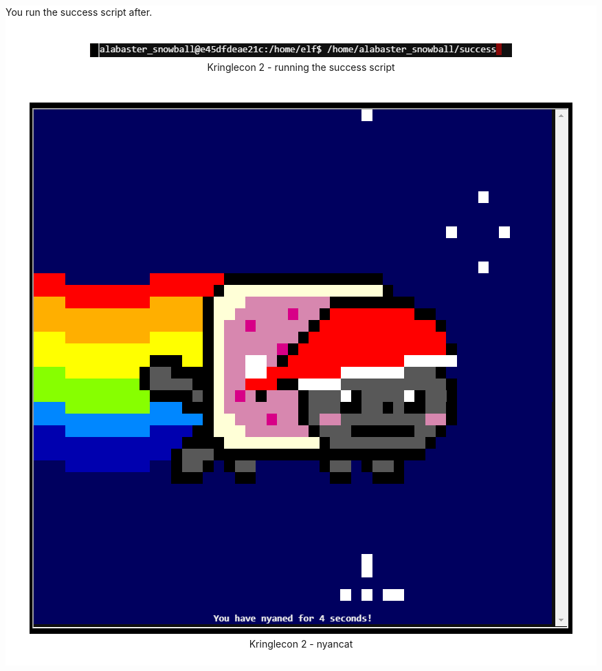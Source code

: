 You run the success script after.

<div style="text-align:center">
    <br>
     <img src="\assets\images\2020-01-10-KringleCon2\Image112.PNG"
     alt="">
    <br>
    Kringlecon 2 - running the success script
</div><br>

<div style="text-align:center">
    <br>
     <img src="\assets\images\2020-01-10-KringleCon2\Image114.PNG"
     alt="">
    <br>
    Kringlecon 2 - nyancat
</div><br>
